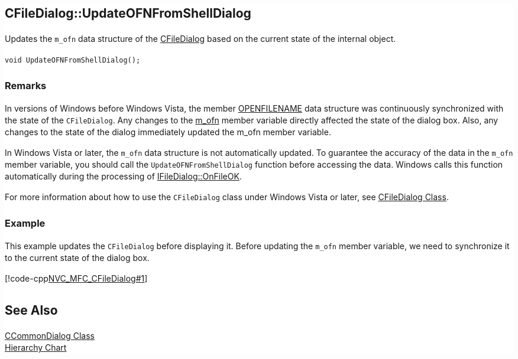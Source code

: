 ##  <a name="updateofnfromshelldialog"></a>  CFileDialog::UpdateOFNFromShellDialog  
 Updates the `m_ofn` data structure of the [CFileDialog](../../mfc/reference/cfiledialog-class.md) based on the current state of the internal object.  
  
```  
void UpdateOFNFromShellDialog();
```  
  
### Remarks  
 In versions of Windows before Windows Vista, the member [OPENFILENAME](https://msdn.microsoft.com/library/ms911906.aspx) data structure was continuously synchronized with the state of the `CFileDialog`. Any changes to the [m_ofn](#m_ofn) member variable directly affected the state of the dialog box. Also, any changes to the state of the dialog immediately updated the m_ofn member variable.  
  
 In Windows Vista or later, the `m_ofn` data structure is not automatically updated. To guarantee the accuracy of the data in the `m_ofn` member variable, you should call the `UpdateOFNFromShellDialog` function before accessing the data. Windows calls this function automatically during the processing of [IFileDialog::OnFileOK](http://msdn.microsoft.com/library/windows/desktop/bb775879).  
  
 For more information about how to use the `CFileDialog` class under Windows Vista or later, see [CFileDialog Class](../../mfc/reference/cfiledialog-class.md).  
  
### Example  
 This example updates the `CFileDialog` before displaying it. Before updating the `m_ofn` member variable, we need to synchronize it to the current state of the dialog box.  
  
 [!code-cpp[NVC_MFC_CFileDialog#1](../../mfc/reference/codesnippet/cpp/cfiledialog-class_7.cpp)]  
  
## See Also  
 [CCommonDialog Class](../../mfc/reference/ccommondialog-class.md)   
 [Hierarchy Chart](../../mfc/hierarchy-chart.md)

